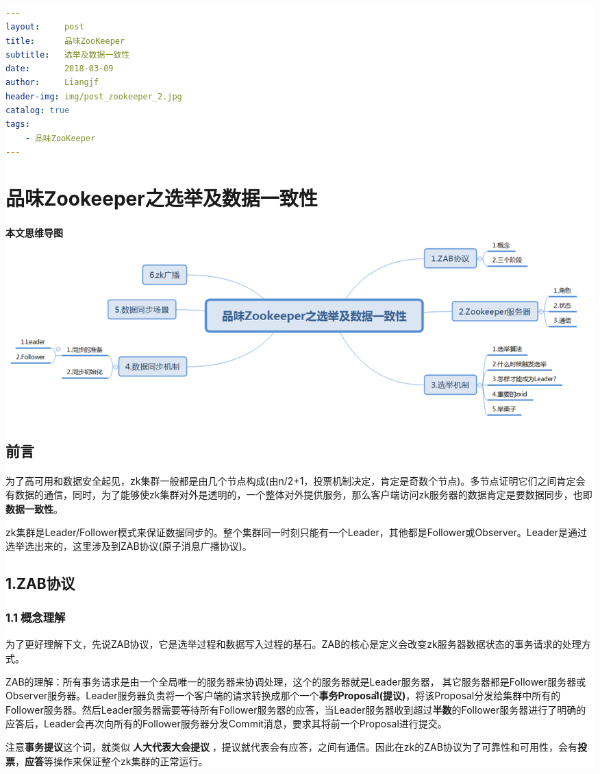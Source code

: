 ```yaml
---
layout:     post                  
title:      品味ZooKeeper          
subtitle:   选举及数据一致性
date:       2018-03-09           
author:     Liangjf                  
header-img: img/post_zookeeper_2.jpg 
catalog: true                      
tags:                       
    - 品味ZooKeeper
---
```


# 品味Zookeeper之选举及数据一致性
**本文思维导图**
![](https://github.com/liangjfblue/liangjfblue.github.io/blob/master/img/zookeeper5.jpg?raw=true)

## 前言
为了高可用和数据安全起见，zk集群一般都是由几个节点构成(由n/2+1，投票机制决定，肯定是奇数个节点)。多节点证明它们之间肯定会有数据的通信，同时，为了能够使zk集群对外是透明的，一个整体对外提供服务，那么客户端访问zk服务器的数据肯定是要数据同步，也即**数据一致性**。

zk集群是Leader/Follower模式来保证数据同步的。整个集群同一时刻只能有一个Leader，其他都是Follower或Observer。Leader是通过选举选出来的，这里涉及到ZAB协议(原子消息广播协议)。

## 1.ZAB协议
### 1.1 概念理解
为了更好理解下文，先说ZAB协议，它是选举过程和数据写入过程的基石。ZAB的核心是定义会改变zk服务器数据状态的事务请求的处理方式。

ZAB的理解：所有事务请求是由一个全局唯一的服务器来协调处理，这个的服务器就是Leader服务器，
其它服务器都是Follower服务器或Observer服务器。Leader服务器负责将一个客户端的请求转换成那个一个**事务Proposalͧ(提议)**，将该Proposal分发给集群中所有的Follower服务器。然后Leader服务器需要等待所有Follower服务器的应答，当Leader服务器收到超过**半数**的Follower服务器进行了明确的应答后，Leader会再次向所有的Follower服务器分发Commit消息，要求其将前一个Proposal进行提交。

注意**事务提议**这个词，就类似 **人大代表大会提议** ，提议就代表会有应答，之间有通信。因此在zk的ZAB协议为了可靠性和可用性，会有**投票**，**应答**等操作来保证整个zk集群的正常运行。
